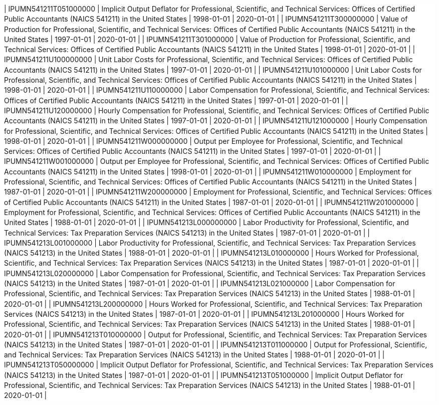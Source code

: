 | IPUMN541211T051000000 | Implicit Output Deflator for Professional, Scientific, and Technical Services: Offices of Certified Public Accountants (NAICS 541211) in the United States                       | 1998-01-01          | 2020-01-01        |
| IPUMN541211T300000000 | Value of Production for Professional, Scientific, and Technical Services: Offices of Certified Public Accountants (NAICS 541211) in the United States                            | 1997-01-01          | 2020-01-01        |
| IPUMN541211T301000000 | Value of Production for Professional, Scientific, and Technical Services: Offices of Certified Public Accountants (NAICS 541211) in the United States                            | 1998-01-01          | 2020-01-01        |
| IPUMN541211U100000000 | Unit Labor Costs for Professional, Scientific, and Technical Services: Offices of Certified Public Accountants (NAICS 541211) in the United States                               | 1997-01-01          | 2020-01-01        |
| IPUMN541211U101000000 | Unit Labor Costs for Professional, Scientific, and Technical Services: Offices of Certified Public Accountants (NAICS 541211) in the United States                               | 1998-01-01          | 2020-01-01        |
| IPUMN541211U110000000 | Labor Compensation for Professional, Scientific, and Technical Services: Offices of Certified Public Accountants (NAICS 541211) in the United States                             | 1997-01-01          | 2020-01-01        |
| IPUMN541211U120000000 | Hourly Compensation for Professional, Scientific, and Technical Services: Offices of Certified Public Accountants (NAICS 541211) in the United States                            | 1997-01-01          | 2020-01-01        |
| IPUMN541211U121000000 | Hourly Compensation for Professional, Scientific, and Technical Services: Offices of Certified Public Accountants (NAICS 541211) in the United States                            | 1998-01-01          | 2020-01-01        |
| IPUMN541211W000000000 | Output per Employee for Professional, Scientific, and Technical Services: Offices of Certified Public Accountants (NAICS 541211) in the United States                            | 1997-01-01          | 2020-01-01        |
| IPUMN541211W001000000 | Output per Employee for Professional, Scientific, and Technical Services: Offices of Certified Public Accountants (NAICS 541211) in the United States                            | 1998-01-01          | 2020-01-01        |
| IPUMN541211W010000000 | Employment for Professional, Scientific, and Technical Services: Offices of Certified Public Accountants (NAICS 541211) in the United States                                     | 1987-01-01          | 2020-01-01        |
| IPUMN541211W200000000 | Employment for Professional, Scientific, and Technical Services: Offices of Certified Public Accountants (NAICS 541211) in the United States                                     | 1987-01-01          | 2020-01-01        |
| IPUMN541211W201000000 | Employment for Professional, Scientific, and Technical Services: Offices of Certified Public Accountants (NAICS 541211) in the United States                                     | 1988-01-01          | 2020-01-01        |
| IPUMN541213L000000000 | Labor Productivity for Professional, Scientific, and Technical Services: Tax Preparation Services (NAICS 541213) in the United States                                            | 1987-01-01          | 2020-01-01        |
| IPUMN541213L001000000 | Labor Productivity for Professional, Scientific, and Technical Services: Tax Preparation Services (NAICS 541213) in the United States                                            | 1988-01-01          | 2020-01-01        |
| IPUMN541213L010000000 | Hours Worked for Professional, Scientific, and Technical Services: Tax Preparation Services (NAICS 541213) in the United States                                                  | 1987-01-01          | 2020-01-01        |
| IPUMN541213L020000000 | Labor Compensation for Professional, Scientific, and Technical Services: Tax Preparation Services (NAICS 541213) in the United States                                            | 1987-01-01          | 2020-01-01        |
| IPUMN541213L021000000 | Labor Compensation for Professional, Scientific, and Technical Services: Tax Preparation Services (NAICS 541213) in the United States                                            | 1988-01-01          | 2020-01-01        |
| IPUMN541213L200000000 | Hours Worked for Professional, Scientific, and Technical Services: Tax Preparation Services (NAICS 541213) in the United States                                                  | 1987-01-01          | 2020-01-01        |
| IPUMN541213L201000000 | Hours Worked for Professional, Scientific, and Technical Services: Tax Preparation Services (NAICS 541213) in the United States                                                  | 1988-01-01          | 2020-01-01        |
| IPUMN541213T010000000 | Output for Professional, Scientific, and Technical Services: Tax Preparation Services (NAICS 541213) in the United States                                                        | 1987-01-01          | 2020-01-01        |
| IPUMN541213T011000000 | Output for Professional, Scientific, and Technical Services: Tax Preparation Services (NAICS 541213) in the United States                                                        | 1988-01-01          | 2020-01-01        |
| IPUMN541213T050000000 | Implicit Output Deflator for Professional, Scientific, and Technical Services: Tax Preparation Services (NAICS 541213) in the United States                                      | 1987-01-01          | 2020-01-01        |
| IPUMN541213T051000000 | Implicit Output Deflator for Professional, Scientific, and Technical Services: Tax Preparation Services (NAICS 541213) in the United States                                      | 1988-01-01          | 2020-01-01        |